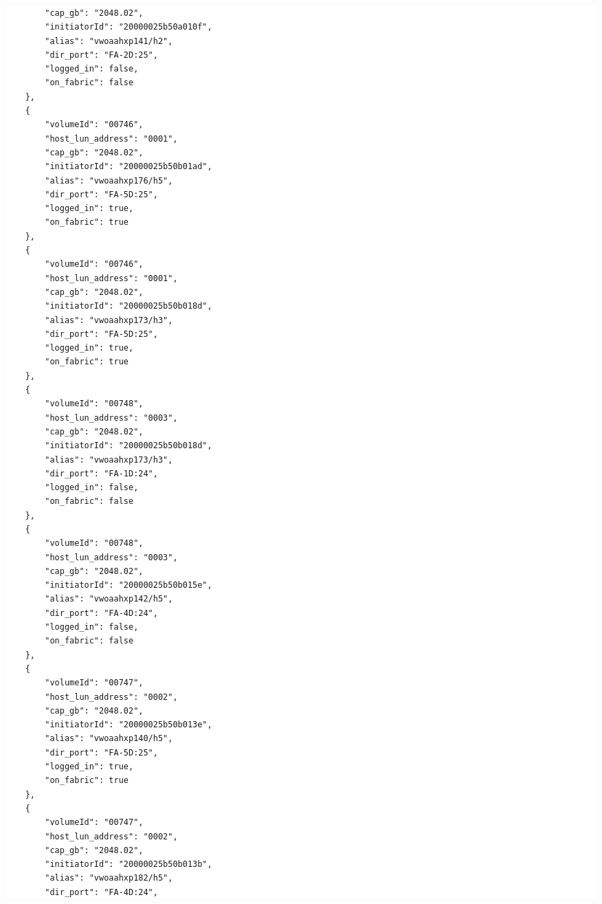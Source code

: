             "cap_gb": "2048.02",
            "initiatorId": "20000025b50a010f",
            "alias": "vwoaahxp141/h2",
            "dir_port": "FA-2D:25",
            "logged_in": false,
            "on_fabric": false
        },
        {
            "volumeId": "00746",
            "host_lun_address": "0001",
            "cap_gb": "2048.02",
            "initiatorId": "20000025b50b01ad",
            "alias": "vwoaahxp176/h5",
            "dir_port": "FA-5D:25",
            "logged_in": true,
            "on_fabric": true
        },
        {
            "volumeId": "00746",
            "host_lun_address": "0001",
            "cap_gb": "2048.02",
            "initiatorId": "20000025b50b018d",
            "alias": "vwoaahxp173/h3",
            "dir_port": "FA-5D:25",
            "logged_in": true,
            "on_fabric": true
        },
        {
            "volumeId": "00748",
            "host_lun_address": "0003",
            "cap_gb": "2048.02",
            "initiatorId": "20000025b50b018d",
            "alias": "vwoaahxp173/h3",
            "dir_port": "FA-1D:24",
            "logged_in": false,
            "on_fabric": false
        },
        {
            "volumeId": "00748",
            "host_lun_address": "0003",
            "cap_gb": "2048.02",
            "initiatorId": "20000025b50b015e",
            "alias": "vwoaahxp142/h5",
            "dir_port": "FA-4D:24",
            "logged_in": false,
            "on_fabric": false
        },
        {
            "volumeId": "00747",
            "host_lun_address": "0002",
            "cap_gb": "2048.02",
            "initiatorId": "20000025b50b013e",
            "alias": "vwoaahxp140/h5",
            "dir_port": "FA-5D:25",
            "logged_in": true,
            "on_fabric": true
        },
        {
            "volumeId": "00747",
            "host_lun_address": "0002",
            "cap_gb": "2048.02",
            "initiatorId": "20000025b50b013b",
            "alias": "vwoaahxp182/h5",
            "dir_port": "FA-4D:24",